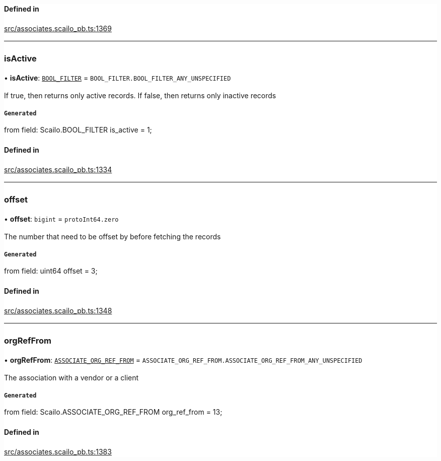 #### Defined in

[src/associates.scailo_pb.ts:1369](https://github.com/scailo/ts-sdk/blob/c10a36b57201dfa5903d4b53efa1e62aa6208936/src/associates.scailo_pb.ts#L1369)

___

### isActive

• **isActive**: [`BOOL_FILTER`](../enums/BOOL_FILTER.md) = `BOOL_FILTER.BOOL_FILTER_ANY_UNSPECIFIED`

If true, then returns only active records. If false, then returns only inactive records

**`Generated`**

from field: Scailo.BOOL_FILTER is_active = 1;

#### Defined in

[src/associates.scailo_pb.ts:1334](https://github.com/scailo/ts-sdk/blob/c10a36b57201dfa5903d4b53efa1e62aa6208936/src/associates.scailo_pb.ts#L1334)

___

### offset

• **offset**: `bigint` = `protoInt64.zero`

The number that need to be offset by before fetching the records

**`Generated`**

from field: uint64 offset = 3;

#### Defined in

[src/associates.scailo_pb.ts:1348](https://github.com/scailo/ts-sdk/blob/c10a36b57201dfa5903d4b53efa1e62aa6208936/src/associates.scailo_pb.ts#L1348)

___

### orgRefFrom

• **orgRefFrom**: [`ASSOCIATE_ORG_REF_FROM`](../enums/ASSOCIATE_ORG_REF_FROM.md) = `ASSOCIATE_ORG_REF_FROM.ASSOCIATE_ORG_REF_FROM_ANY_UNSPECIFIED`

The association with a vendor or a client

**`Generated`**

from field: Scailo.ASSOCIATE_ORG_REF_FROM org_ref_from = 13;

#### Defined in

[src/associates.scailo_pb.ts:1383](https://github.com/scailo/ts-sdk/blob/c10a36b57201dfa5903d4b53efa1e62aa6208936/src/associates.scailo_pb.ts#L1383)
